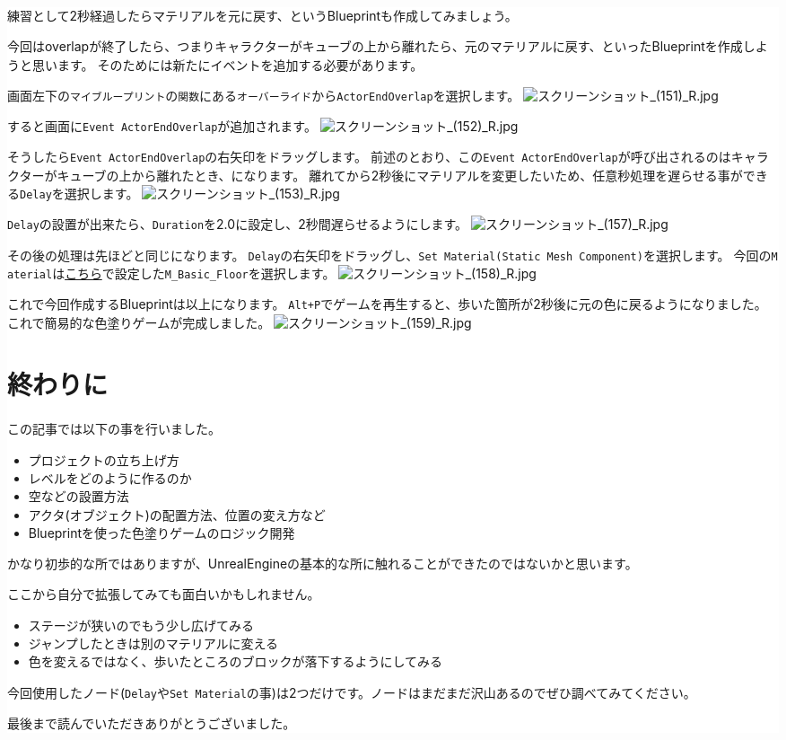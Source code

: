 練習として2秒経過したらマテリアルを元に戻す、というBlueprintも作成してみましょう。

今回はoverlapが終了したら、つまりキャラクターがキューブの上から離れたら、元のマテリアルに戻す、といったBlueprintを作成しようと思います。
そのためには新たにイベントを追加する必要があります。

画面左下の`マイブループリント`の`関数`にある`オーバーライド`から`ActorEndOverlap`を選択します。
<img src="/images/2023/20231127a/スクリーンショット_(151)_R.jpg" alt="スクリーンショット_(151)_R.jpg" width="1200" height="675" loading="lazy">

すると画面に`Event ActorEndOverlap`が追加されます。
<img src="/images/2023/20231127a/スクリーンショット_(152)_R.jpg" alt="スクリーンショット_(152)_R.jpg" width="1200" height="675" loading="lazy">

そうしたら`Event ActorEndOverlap`の右矢印をドラッグします。
前述のとおり、この`Event ActorEndOverlap`が呼び出されるのはキャラクターがキューブの上から離れたとき、になります。
離れてから2秒後にマテリアルを変更したいため、任意秒処理を遅らせる事ができる`Delay`を選択します。
<img src="/images/2023/20231127a/スクリーンショット_(153)_R.jpg" alt="スクリーンショット_(153)_R.jpg" width="1200" height="675" loading="lazy">

`Delay`の設置が出来たら、`Duration`を2.0に設定し、2秒間遅らせるようにします。
<img src="/images/2023/20231127a/スクリーンショット_(157)_R.jpg" alt="スクリーンショット_(157)_R.jpg" width="1200" height="675" loading="lazy">

その後の処理は先ほどと同じになります。
`Delay`の右矢印をドラッグし、`Set Material(Static Mesh Component)`を選択します。
今回の`Material`は[こちら](#色が変わる床に修正しよう！(Blueprint))で設定した`M_Basic_Floor`を選択します。
<img src="/images/2023/20231127a/スクリーンショット_(158)_R.jpg" alt="スクリーンショット_(158)_R.jpg" width="1200" height="675" loading="lazy">

これで今回作成するBlueprintは以上になります。
`Alt+P`でゲームを再生すると、歩いた箇所が2秒後に元の色に戻るようになりました。
これで簡易的な色塗りゲームが完成しました。
<img src="/images/2023/20231127a/スクリーンショット_(159)_R_2.jpg" alt="スクリーンショット_(159)_R.jpg" width="1200" height="675" loading="lazy">

# 終わりに

この記事では以下の事を行いました。

* プロジェクトの立ち上げ方
* レベルをどのように作るのか
* 空などの設置方法
* アクタ(オブジェクト)の配置方法、位置の変え方など
* Blueprintを使った色塗りゲームのロジック開発

かなり初歩的な所ではありますが、UnrealEngineの基本的な所に触れることができたのではないかと思います。

ここから自分で拡張してみても面白いかもしれません。

* ステージが狭いのでもう少し広げてみる
* ジャンプしたときは別のマテリアルに変える
* 色を変えるではなく、歩いたところのブロックが落下するようにしてみる

今回使用したノード(`Delay`や`Set Material`の事)は2つだけです。ノードはまだまだ沢山あるのでぜひ調べてみてください。

最後まで読んでいただきありがとうございました。
